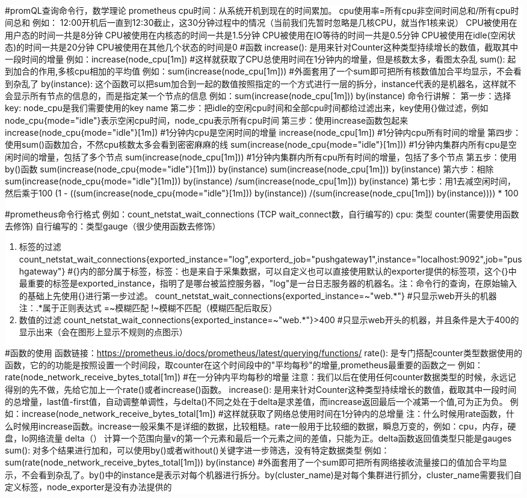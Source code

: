 #promQL查询命令行，数学理论
prometheus cpu时间：从系统开机到现在的时间累加。
cpu使用率=所有cpu非空间时间总和/所有cpu时间总和
例如：
12:00开机后一直到12:30截止，这30分钟过程中的情况（当前我们先暂时忽略是几核CPU，就当作1核来说）
CPU被使用在用户态的时间一共是8分钟
CPU被使用在内核态的时间一共是1.5分钟
CPU被使用在IO等待的时间一共是0.5分钟
CPU被使用在idle(空闲状态)的时间一共是20分钟
CPU被使用在其他几个状态的时间是0
#函数
increase(): 是用来针对Counter这种类型持续增长的数值，截取其中一段时间的增量
例如：increase(node_cpu[1m])  #这样就获取了CPU总使用时间在1分钟内的增量，但是核数太多，看图太杂乱
sum(): 起到加合的作用,多核cpu相加的平均值
例如：sum(increase(node_cpu[1m])) #外面套用了一个sum即可把所有核数值加合平均显示，不会看到杂乱了
by(instance): 这个函数可以把sum加合到一起的数值按照指定的一个方式进行一层的拆分，instance代表的是机器名，这样就不会显示所有节点的信息的，而是指定某一个节点的信息
例如：sum(increase(node_cpu[1m])) by(instance)
命令行讲解：
第一步：选择key: node_cpu是我们需要使用的key name
第二步：把idle的空闲cpu时间和全部cpu时间都给过滤出来，key使用{}做过滤，例如node_cpu{mode="idle"}表示空闲cpu时间，node_cpu表示所有cpu时间
第三步：使用increase函数包起来
increase(node_cpu{mode="idle"}[1m])  #1分钟内cpu是空闲时间的增量
increase(node_cpu[1m])   #1分钟内cpu所有时间的增量
第四步：使用sum()函数加合，不然cpu核数太多会看到密密麻麻的线
sum(increase(node_cpu{mode="idle"}[1m]))  #1分钟内集群内所有cpu是空闲时间的增量，包括了多个节点
sum(increase(node_cpu[1m]))   #1分钟内集群内所有cpu所有时间的增量，包括了多个节点
第五步：使用by()函数
sum(increase(node_cpu{mode="idle"}[1m])) by(instance)
sum(increase(node_cpu[1m])) by(instance)
第六步：相除
sum(increase(node_cpu{mode="idle"}[1m])) by(instance) /sum(increase(node_cpu[1m])) by(instance)
第七步：用1去减空闲时间，然后乘于100
(1 - ((sum(increase(node_cpu{mode="idle"}[1m])) by(instance)) /(sum(increase(node_cpu[1m])) by(instance)))) * 100

#prometheus命令行格式 
例如：count_netstat_wait_connections (TCP wait_connect数，自行编写的)
cpu: 类型 counter(需要使用函数去修饰)
自行编写的：类型gauge（很少使用函数去修饰）
1. 标签的过滤
count_netstat_wait_connections{exported_instance="log",exporterd_job="pushgateway1",instance="localhost:9092",job="pushgateway"} #{}内的部分属于标签，标签：也是来自于采集数据，可以自定义也可以直接使用默认的exporter提供的标签项，这个{}中最重要的标签是exported_instance，指明了是哪台被监控服务器，"log"是一台日志服务器的机器名。注：命令行的查询，在原始输入的基础上先使用{}进行第一步过滤。
count_netstat_wait_connections{exported_instance=~"web.*"} #只显示web开头的机器
注：.*属于正则表达式  =~模糊匹配  !~模糊不匹配（模糊匹配后取反）
2. 数值的过滤
count_netstat_wait_connections{exported_instance=~"web.*"}>400 #只显示web开头的机器，并且条件是大于400的显示出来（会在图形上显示不规则的点图示）

#函数的使用
函数链接：https://prometheus.io/docs/prometheus/latest/querying/functions/
rate(): 是专门搭配counter类型数据使用的函数，它的的功能是按照设置一个时间段，取counter在这个时间段中的"平均每秒"的增量,prometheus最重要的函数之一
例如：rate(node_network_receive_bytes_total[1m])  #在一分钟内平均每秒的增量
注意：我们以后在使用任何counter数据类型的时候，永远记得别的先不做，先给它加上一个rate()或者increase()函数。
increase(): 是用来针对Counter这种类型持续增长的数值，截取其中一段时间的总增量，last值-first值，自动调整单调性，与delta()不同之处在于delta是求差值，而increase返回最后一个减第一个值,可为正为负。
例如：increase(node_network_receive_bytes_total[1m])  #这样就获取了网络总使用时间在1分钟内的总增量
注：什么时候用rate函数，什么时候用increase函数。increase一般采集不是详细的数据，比较粗糙。rate一般用于比较细的数据，瞬息万变的，例如：cpu，内存，硬盘，Io网络流量
delta（）
计算一个范围向量v的第一个元素和最后一个元素之间的差值，只能为正。delta函数返回值类型只能是gauges
sum(): 对多个结果进行加和，可以使用by()或者without()关键字进一步筛选，没有特定数据类型
例如：sum(rate(node_network_receive_bytes_total[1m])) by(instance) #外面套用了一个sum即可把所有网络接收流量接口的值加合平均显示，不会看到杂乱了。by()中的instance是表示对每个机器进行拆分。by(cluster_name)是对每个集群进行抓分，cluster_name需要我们自定义标签，node_exporter是没有办法提供的
